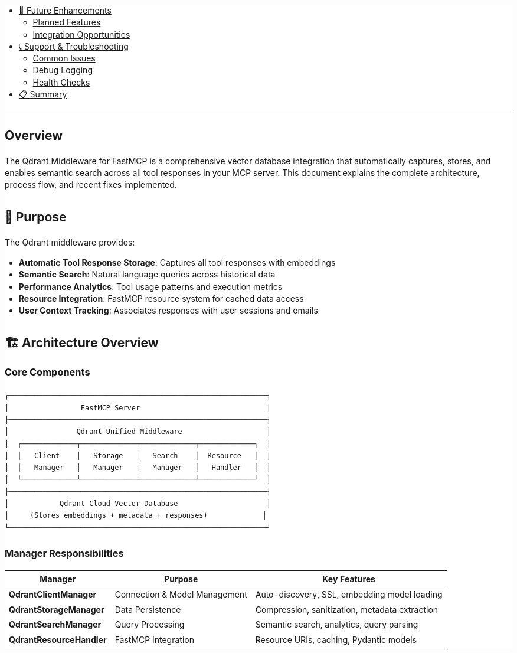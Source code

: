 - [🔮 Future Enhancements](#-future-enhancements)
  - [Planned Features](#planned-features)
  - [Integration Opportunities](#integration-opportunities)
- [📞 Support & Troubleshooting](#-support--troubleshooting)
  - [Common Issues](#common-issues)
  - [Debug Logging](#debug-logging)
  - [Health Checks](#health-checks)
- [📋 Summary](#-summary)

---

## Overview

The Qdrant Middleware for FastMCP is a comprehensive vector database integration that automatically captures, stores, and enables semantic search across all tool responses in your MCP server. This document explains the complete architecture, process flow, and recent fixes implemented.

## 🎯 Purpose

The Qdrant middleware provides:
- **Automatic Tool Response Storage**: Captures all tool responses with embeddings
- **Semantic Search**: Natural language queries across historical data
- **Performance Analytics**: Tool usage patterns and execution metrics
- **Resource Integration**: FastMCP resource system for cached data access
- **User Context Tracking**: Associates responses with user sessions and emails

## 🏗️ Architecture Overview

### Core Components

```
┌─────────────────────────────────────────────────────────────┐
│                 FastMCP Server                              │
├─────────────────────────────────────────────────────────────┤
│                Qdrant Unified Middleware                    │
│  ┌─────────────┬─────────────┬─────────────┬─────────────┐  │
│  │   Client    │   Storage   │   Search    │  Resource   │  │
│  │   Manager   │   Manager   │   Manager   │   Handler   │  │
│  └─────────────┴─────────────┴─────────────┴─────────────┘  │
├─────────────────────────────────────────────────────────────┤
│            Qdrant Cloud Vector Database                     │
│     (Stores embeddings + metadata + responses)             │
└─────────────────────────────────────────────────────────────┘
```

### Manager Responsibilities

| Manager | Purpose | Key Features |
|---------|---------|-------------|
| **QdrantClientManager** | Connection & Model Management | Auto-discovery, SSL, embedding model loading |
| **QdrantStorageManager** | Data Persistence | Compression, sanitization, metadata extraction |
| **QdrantSearchManager** | Query Processing | Semantic search, analytics, query parsing |
| **QdrantResourceHandler** | FastMCP Integration | Resource URIs, caching, Pydantic models |
